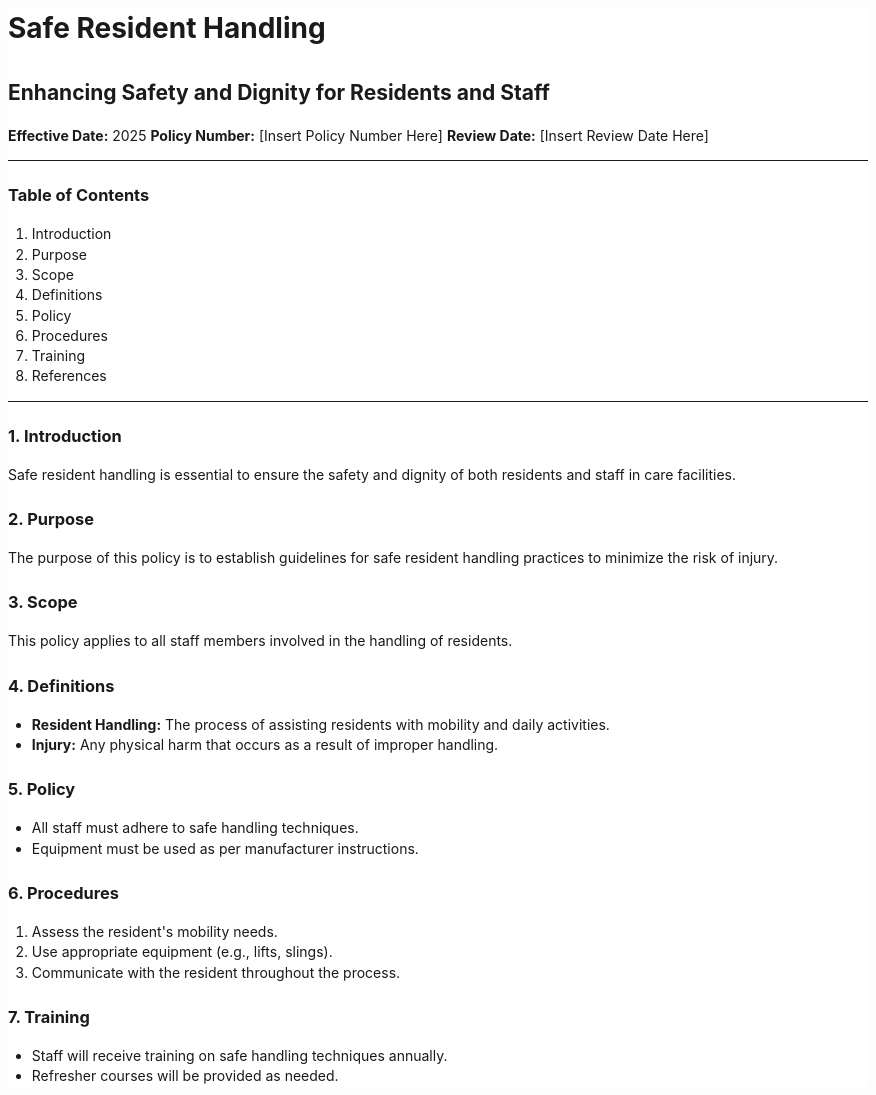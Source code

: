 # Safe Resident Handling
## Enhancing Safety and Dignity for Residents and Staff

**Effective Date:** 2025
**Policy Number:** [Insert Policy Number Here]
**Review Date:** [Insert Review Date Here]

----

### Table of Contents
1. Introduction
2. Purpose
3. Scope
4. Definitions
5. Policy
6. Procedures
7. Training
8. References

----

### 1. Introduction
Safe resident handling is essential to ensure the safety and dignity of both residents and staff in care facilities.

### 2. Purpose
The purpose of this policy is to establish guidelines for safe resident handling practices to minimize the risk of injury.

### 3. Scope
This policy applies to all staff members involved in the handling of residents.

### 4. Definitions
- **Resident Handling:** The process of assisting residents with mobility and daily activities.
- **Injury:** Any physical harm that occurs as a result of improper handling.

### 5. Policy
- All staff must adhere to safe handling techniques.
- Equipment must be used as per manufacturer instructions.

### 6. Procedures
1. Assess the resident's mobility needs.
2. Use appropriate equipment (e.g., lifts, slings).
3. Communicate with the resident throughout the process.

### 7. Training
- Staff will receive training on safe handling techniques annually.
- Refresher courses will be provided as needed.
